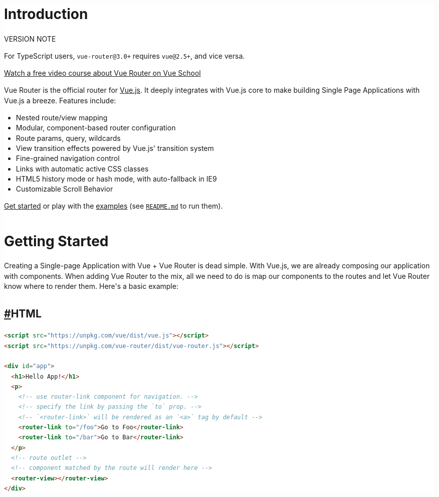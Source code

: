 #  Introduction

VERSION NOTE

For TypeScript users, `vue-router@3.0+` requires `vue@2.5+`, and vice versa.

[Watch a free video course about Vue Router on Vue School](https://vueschool.io/courses/vue-router-for-everyone?friend=vuejs)

Vue Router is the official router for [Vue.js](http://vuejs.org/). It deeply integrates with Vue.js core to make building Single Page Applications with Vue.js a breeze. Features include:

- Nested route/view mapping
- Modular, component-based router configuration
- Route params, query, wildcards
- View transition effects powered by Vue.js' transition system
- Fine-grained navigation control
- Links with automatic active CSS classes
- HTML5 history mode or hash mode, with auto-fallback in IE9
- Customizable Scroll Behavior

[Get started](https://router.vuejs.org/guide/) or play with the [examples](https://github.com/vuejs/vue-router/tree/dev/examples) (see [`README.md`](https://github.com/vuejs/vue-router/) to run them).

# Getting Started

Creating a Single-page Application with Vue + Vue Router is dead simple. With Vue.js, we are already composing our application with components. When adding Vue Router to the mix, all we need to do is map our components to the routes and let Vue Router know where to render them. Here's a basic example:

## [#](https://router.vuejs.org/guide/#html)HTML

```html
<script src="https://unpkg.com/vue/dist/vue.js"></script>
<script src="https://unpkg.com/vue-router/dist/vue-router.js"></script>

<div id="app">
  <h1>Hello App!</h1>
  <p>
    <!-- use router-link component for navigation. -->
    <!-- specify the link by passing the `to` prop. -->
    <!-- `<router-link>` will be rendered as an `<a>` tag by default -->
    <router-link to="/foo">Go to Foo</router-link>
    <router-link to="/bar">Go to Bar</router-link>
  </p>
  <!-- route outlet -->
  <!-- component matched by the route will render here -->
  <router-view></router-view>
</div>
```
